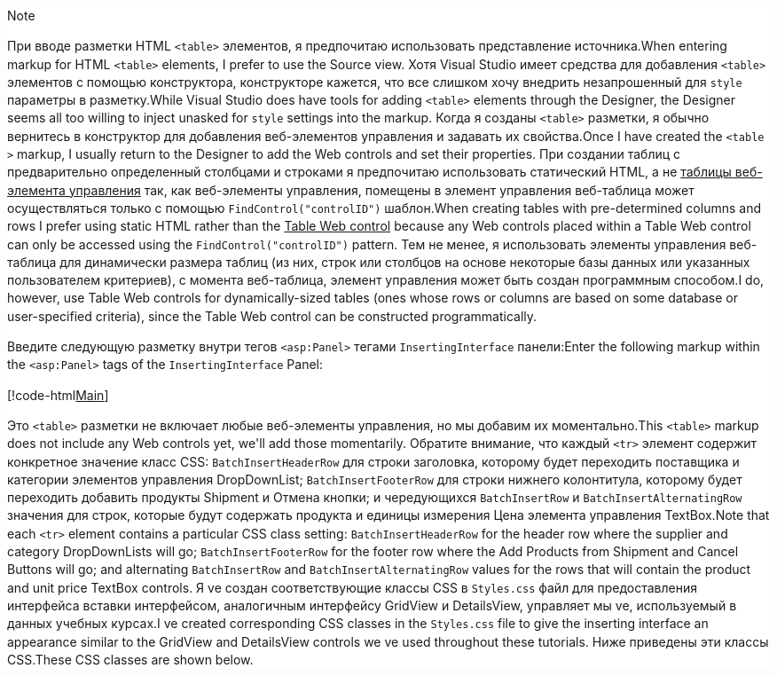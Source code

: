 > [!NOTE]
> <span data-ttu-id="a9b9b-174">При вводе разметки HTML `<table>` элементов, я предпочитаю использовать представление источника.</span><span class="sxs-lookup"><span data-stu-id="a9b9b-174">When entering markup for HTML `<table>` elements, I prefer to use the Source view.</span></span> <span data-ttu-id="a9b9b-175">Хотя Visual Studio имеет средства для добавления `<table>` элементов с помощью конструктора, конструкторе кажется, что все слишком хочу внедрить незапрошенный для `style` параметры в разметку.</span><span class="sxs-lookup"><span data-stu-id="a9b9b-175">While Visual Studio does have tools for adding `<table>` elements through the Designer, the Designer seems all too willing to inject unasked for `style` settings into the markup.</span></span> <span data-ttu-id="a9b9b-176">Когда я созданы `<table>` разметки, я обычно вернитесь в конструктор для добавления веб-элементов управления и задавать их свойства.</span><span class="sxs-lookup"><span data-stu-id="a9b9b-176">Once I have created the `<table>` markup, I usually return to the Designer to add the Web controls and set their properties.</span></span> <span data-ttu-id="a9b9b-177">При создании таблиц с предварительно определенный столбцами и строками я предпочитаю использовать статический HTML, а не [таблицы веб-элемента управления](https://msdn.microsoft.com/library/system.web.ui.webcontrols.table.aspx) так, как веб-элементы управления, помещены в элемент управления веб-таблица может осуществляться только с помощью `FindControl("controlID")` шаблон.</span><span class="sxs-lookup"><span data-stu-id="a9b9b-177">When creating tables with pre-determined columns and rows I prefer using static HTML rather than the [Table Web control](https://msdn.microsoft.com/library/system.web.ui.webcontrols.table.aspx) because any Web controls placed within a Table Web control can only be accessed using the `FindControl("controlID")` pattern.</span></span> <span data-ttu-id="a9b9b-178">Тем не менее, я использовать элементы управления веб-таблица для динамически размера таблиц (из них, строк или столбцов на основе некоторые базы данных или указанных пользователем критериев), с момента веб-таблица, элемент управления может быть создан программным способом.</span><span class="sxs-lookup"><span data-stu-id="a9b9b-178">I do, however, use Table Web controls for dynamically-sized tables (ones whose rows or columns are based on some database or user-specified criteria), since the Table Web control can be constructed programmatically.</span></span>


<span data-ttu-id="a9b9b-179">Введите следующую разметку внутри тегов `<asp:Panel>` тегами `InsertingInterface` панели:</span><span class="sxs-lookup"><span data-stu-id="a9b9b-179">Enter the following markup within the `<asp:Panel>` tags of the `InsertingInterface` Panel:</span></span>


[!code-html[Main](batch-inserting-vb/samples/sample2.html)]

<span data-ttu-id="a9b9b-180">Это `<table>` разметки не включает любые веб-элементы управления, но мы добавим их моментально.</span><span class="sxs-lookup"><span data-stu-id="a9b9b-180">This `<table>` markup does not include any Web controls yet, we'll add those momentarily.</span></span> <span data-ttu-id="a9b9b-181">Обратите внимание, что каждый `<tr>` элемент содержит конкретное значение класс CSS: `BatchInsertHeaderRow` для строки заголовка, которому будет переходить поставщика и категории элементов управления DropDownList; `BatchInsertFooterRow` для строки нижнего колонтитула, которому будет переходить добавить продукты Shipment и Отмена кнопки; и чередующихся `BatchInsertRow` и `BatchInsertAlternatingRow` значения для строк, которые будут содержать продукта и единицы измерения Цена элемента управления TextBox.</span><span class="sxs-lookup"><span data-stu-id="a9b9b-181">Note that each `<tr>` element contains a particular CSS class setting: `BatchInsertHeaderRow` for the header row where the supplier and category DropDownLists will go; `BatchInsertFooterRow` for the footer row where the Add Products from Shipment and Cancel Buttons will go; and alternating `BatchInsertRow` and `BatchInsertAlternatingRow` values for the rows that will contain the product and unit price TextBox controls.</span></span> <span data-ttu-id="a9b9b-182">Я ve создан соответствующие классы CSS в `Styles.css` файл для предоставления интерфейса вставки интерфейсом, аналогичным интерфейсу GridView и DetailsView, управляет мы ve, используемый в данных учебных курсах.</span><span class="sxs-lookup"><span data-stu-id="a9b9b-182">I ve created corresponding CSS classes in the `Styles.css` file to give the inserting interface an appearance similar to the GridView and DetailsView controls we ve used throughout these tutorials.</span></span> <span data-ttu-id="a9b9b-183">Ниже приведены эти классы CSS.</span><span class="sxs-lookup"><span data-stu-id="a9b9b-183">These CSS classes are shown below.</span></span>
